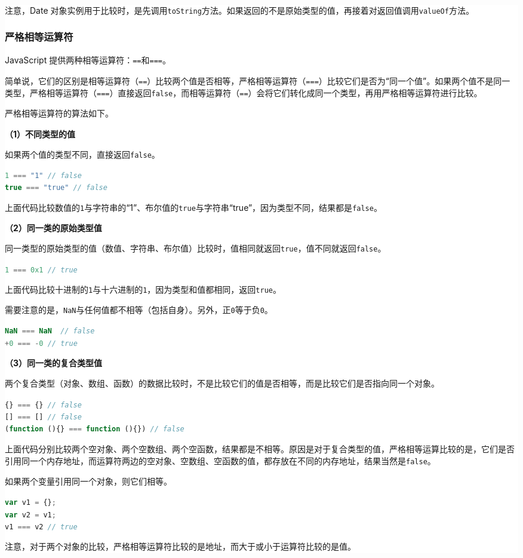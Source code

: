 注意，Date 对象实例用于比较时，是先调用`toString`方法。如果返回的不是原始类型的值，再接着对返回值调用`valueOf`方法。

### 严格相等运算符

JavaScript 提供两种相等运算符：`==`和`===`。

简单说，它们的区别是相等运算符（`==`）比较两个值是否相等，严格相等运算符（`===`）比较它们是否为“同一个值”。如果两个值不是同一类型，严格相等运算符（`===`）直接返回`false`，而相等运算符（`==`）会将它们转化成同一个类型，再用严格相等运算符进行比较。

严格相等运算符的算法如下。

**（1）不同类型的值**

如果两个值的类型不同，直接返回`false`。

```javascript
1 === "1" // false
true === "true" // false
```

上面代码比较数值的`1`与字符串的“1”、布尔值的`true`与字符串“true”，因为类型不同，结果都是`false`。

**（2）同一类的原始类型值**

同一类型的原始类型的值（数值、字符串、布尔值）比较时，值相同就返回`true`，值不同就返回`false`。

```javascript
1 === 0x1 // true
```

上面代码比较十进制的`1`与十六进制的`1`，因为类型和值都相同，返回`true`。

需要注意的是，`NaN`与任何值都不相等（包括自身）。另外，正`0`等于负`0`。

```javascript
NaN === NaN  // false
+0 === -0 // true
```

**（3）同一类的复合类型值**

两个复合类型（对象、数组、函数）的数据比较时，不是比较它们的值是否相等，而是比较它们是否指向同一个对象。

```javascript
{} === {} // false
[] === [] // false
(function (){} === function (){}) // false
```

上面代码分别比较两个空对象、两个空数组、两个空函数，结果都是不相等。原因是对于复合类型的值，严格相等运算比较的是，它们是否引用同一个内存地址，而运算符两边的空对象、空数组、空函数的值，都存放在不同的内存地址，结果当然是`false`。

如果两个变量引用同一个对象，则它们相等。

```javascript
var v1 = {};
var v2 = v1;
v1 === v2 // true
```

注意，对于两个对象的比较，严格相等运算符比较的是地址，而大于或小于运算符比较的是值。
